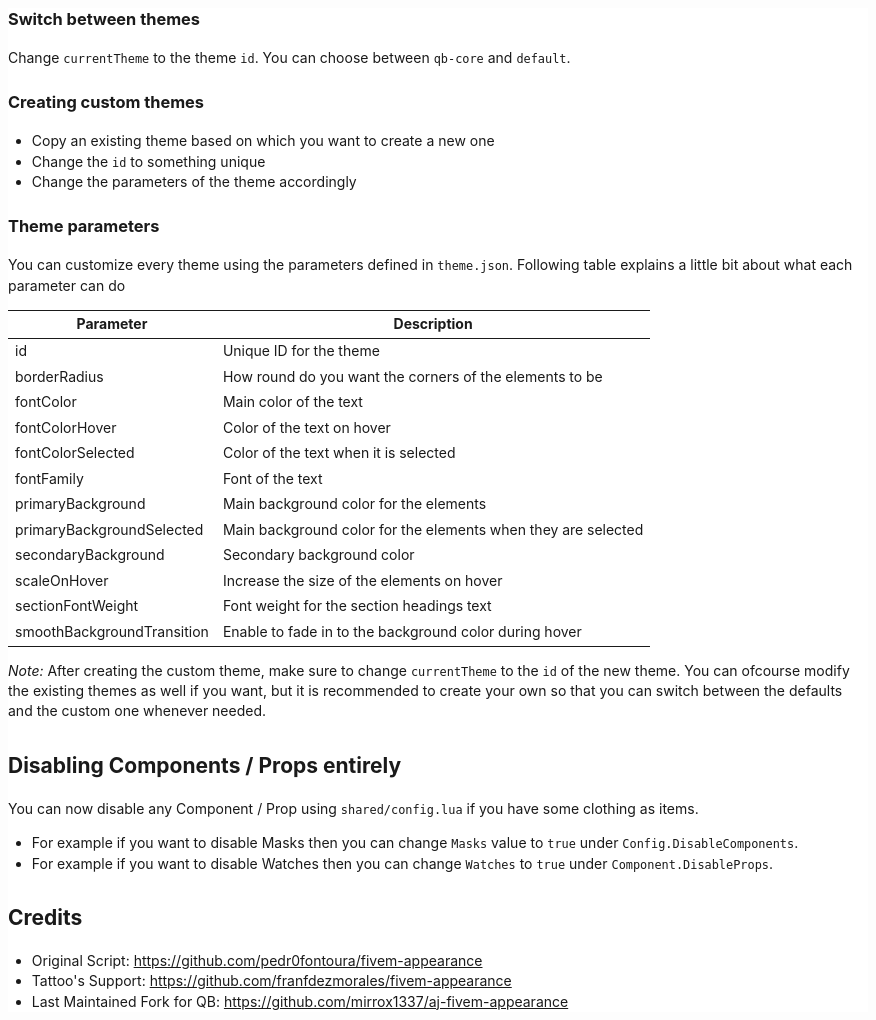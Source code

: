 ### Switch between themes

Change `currentTheme` to the theme `id`. You can choose between `qb-core` and `default`.

### Creating custom themes

- Copy an existing theme based on which you want to create a new one
- Change the `id` to something unique
- Change the parameters of the theme accordingly

### Theme parameters

You can customize every theme using the parameters defined in `theme.json`. Following table explains a little bit about what each parameter can do

| Parameter                  | Description                                                   |
|----------------------------|---------------------------------------------------------------|
| id                         | Unique ID for the theme                                       |
| borderRadius               | How round do you want the corners of the elements to be       |
| fontColor                  | Main color of the text                                        |
| fontColorHover             | Color of the text on hover                                    |
| fontColorSelected          | Color of the text when it is selected                         |
| fontFamily                 | Font of the text                                              |
| primaryBackground          | Main background color for the elements                        |
| primaryBackgroundSelected  | Main background color for the elements when they are selected |
| secondaryBackground        | Secondary background color                                    |
| scaleOnHover               | Increase the size of the elements on hover                    |
| sectionFontWeight          | Font weight for the section headings text                     |
| smoothBackgroundTransition | Enable to fade in to the background color during hover        |

*Note:* After creating the custom theme, make sure to change `currentTheme` to the `id` of the new theme. You can ofcourse modify the existing themes as well if you want, but it is recommended to create your own so that you can switch between the defaults and the custom one whenever needed.

## Disabling Components / Props entirely

You can now disable any Component / Prop using `shared/config.lua` if you have some clothing as items.
- For example if you want to disable Masks then you can change `Masks` value to `true` under `Config.DisableComponents`.
- For example if you want to disable Watches then you can change `Watches` to `true` under `Component.DisableProps`.

## Credits
- Original Script: https://github.com/pedr0fontoura/fivem-appearance
- Tattoo's Support: https://github.com/franfdezmorales/fivem-appearance
- Last Maintained Fork for QB: https://github.com/mirrox1337/aj-fivem-appearance
